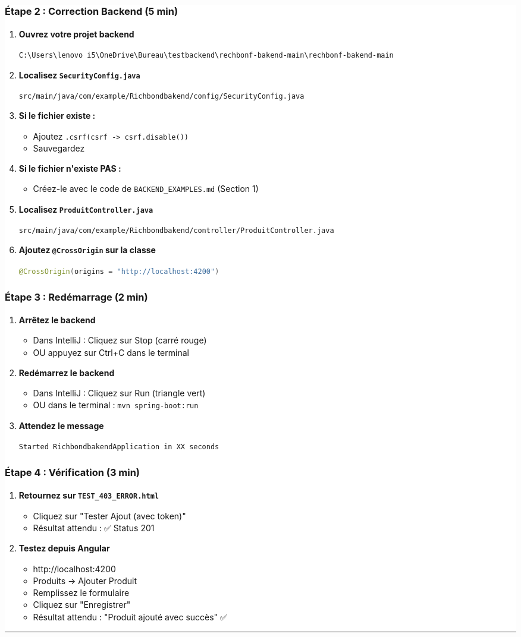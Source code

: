 ### Étape 2 : Correction Backend (5 min)

1. **Ouvrez votre projet backend**
   ```
   C:\Users\lenovo i5\OneDrive\Bureau\testbackend\rechbonf-bakend-main\rechbonf-bakend-main
   ```

2. **Localisez `SecurityConfig.java`**
   ```
   src/main/java/com/example/Richbondbakend/config/SecurityConfig.java
   ```

3. **Si le fichier existe :**
   - Ajoutez `.csrf(csrf -> csrf.disable())`
   - Sauvegardez

4. **Si le fichier n'existe PAS :**
   - Créez-le avec le code de `BACKEND_EXAMPLES.md` (Section 1)

5. **Localisez `ProduitController.java`**
   ```
   src/main/java/com/example/Richbondbakend/controller/ProduitController.java
   ```

6. **Ajoutez `@CrossOrigin` sur la classe**
   ```java
   @CrossOrigin(origins = "http://localhost:4200")
   ```

### Étape 3 : Redémarrage (2 min)

1. **Arrêtez le backend**
   - Dans IntelliJ : Cliquez sur Stop (carré rouge)
   - OU appuyez sur Ctrl+C dans le terminal

2. **Redémarrez le backend**
   - Dans IntelliJ : Cliquez sur Run (triangle vert)
   - OU dans le terminal : `mvn spring-boot:run`

3. **Attendez le message**
   ```
   Started RichbondbakendApplication in XX seconds
   ```

### Étape 4 : Vérification (3 min)

1. **Retournez sur `TEST_403_ERROR.html`**
   - Cliquez sur "Tester Ajout (avec token)"
   - Résultat attendu : ✅ Status 201

2. **Testez depuis Angular**
   - http://localhost:4200
   - Produits → Ajouter Produit
   - Remplissez le formulaire
   - Cliquez sur "Enregistrer"
   - Résultat attendu : "Produit ajouté avec succès" ✅

---